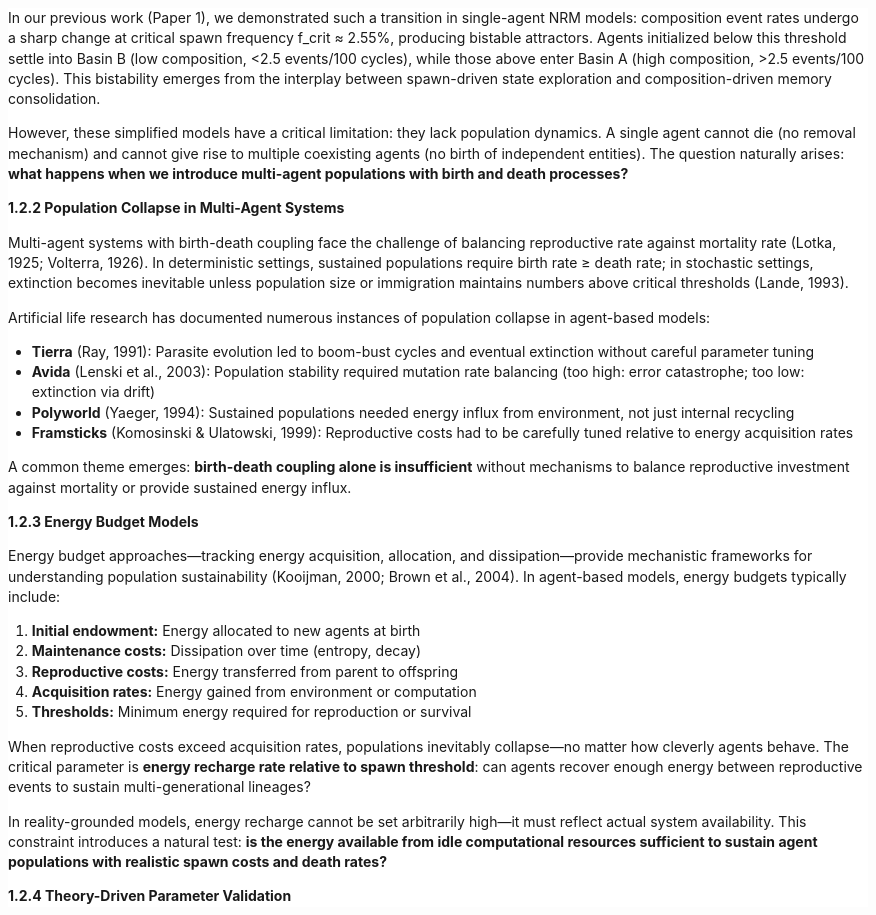 In our previous work (Paper 1), we demonstrated such a transition in single-agent NRM models: composition event rates undergo a sharp change at critical spawn frequency f_crit ≈ 2.55%, producing bistable attractors. Agents initialized below this threshold settle into Basin B (low composition, <2.5 events/100 cycles), while those above enter Basin A (high composition, >2.5 events/100 cycles). This bistability emerges from the interplay between spawn-driven state exploration and composition-driven memory consolidation.

However, these simplified models have a critical limitation: they lack population dynamics. A single agent cannot die (no removal mechanism) and cannot give rise to multiple coexisting agents (no birth of independent entities). The question naturally arises: **what happens when we introduce multi-agent populations with birth and death processes?**

**1.2.2 Population Collapse in Multi-Agent Systems**

Multi-agent systems with birth-death coupling face the challenge of balancing reproductive rate against mortality rate (Lotka, 1925; Volterra, 1926). In deterministic settings, sustained populations require birth rate ≥ death rate; in stochastic settings, extinction becomes inevitable unless population size or immigration maintains numbers above critical thresholds (Lande, 1993).

Artificial life research has documented numerous instances of population collapse in agent-based models:
- **Tierra** (Ray, 1991): Parasite evolution led to boom-bust cycles and eventual extinction without careful parameter tuning
- **Avida** (Lenski et al., 2003): Population stability required mutation rate balancing (too high: error catastrophe; too low: extinction via drift)
- **Polyworld** (Yaeger, 1994): Sustained populations needed energy influx from environment, not just internal recycling
- **Framsticks** (Komosinski & Ulatowski, 1999): Reproductive costs had to be carefully tuned relative to energy acquisition rates

A common theme emerges: **birth-death coupling alone is insufficient** without mechanisms to balance reproductive investment against mortality or provide sustained energy influx.

**1.2.3 Energy Budget Models**

Energy budget approaches—tracking energy acquisition, allocation, and dissipation—provide mechanistic frameworks for understanding population sustainability (Kooijman, 2000; Brown et al., 2004). In agent-based models, energy budgets typically include:
1. **Initial endowment:** Energy allocated to new agents at birth
2. **Maintenance costs:** Dissipation over time (entropy, decay)
3. **Reproductive costs:** Energy transferred from parent to offspring
4. **Acquisition rates:** Energy gained from environment or computation
5. **Thresholds:** Minimum energy required for reproduction or survival

When reproductive costs exceed acquisition rates, populations inevitably collapse—no matter how cleverly agents behave. The critical parameter is **energy recharge rate relative to spawn threshold**: can agents recover enough energy between reproductive events to sustain multi-generational lineages?

In reality-grounded models, energy recharge cannot be set arbitrarily high—it must reflect actual system availability. This constraint introduces a natural test: **is the energy available from idle computational resources sufficient to sustain agent populations with realistic spawn costs and death rates?**

**1.2.4 Theory-Driven Parameter Validation**
